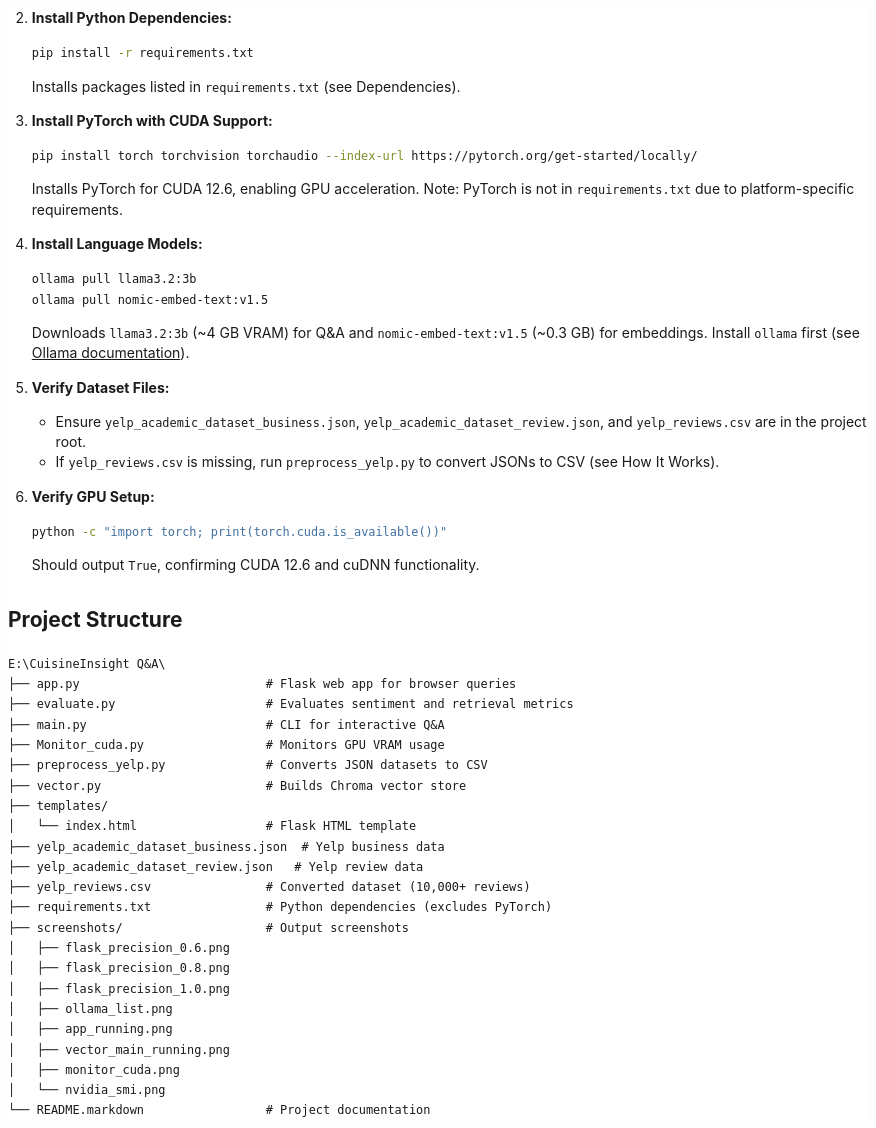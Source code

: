 2. **Install Python Dependencies:**
   ```bash
   pip install -r requirements.txt
   ```
   Installs packages listed in `requirements.txt` (see Dependencies).

3. **Install PyTorch with CUDA Support:**
   ```bash
   pip install torch torchvision torchaudio --index-url https://pytorch.org/get-started/locally/
   ```
   Installs PyTorch for CUDA 12.6, enabling GPU acceleration. Note: PyTorch is not in `requirements.txt` due to platform-specific requirements.

4. **Install Language Models:**
   ```bash
   ollama pull llama3.2:3b
   ollama pull nomic-embed-text:v1.5
   ```
   Downloads `llama3.2:3b` (~4 GB VRAM) for Q&A and `nomic-embed-text:v1.5` (~0.3 GB) for embeddings. Install `ollama` first (see [Ollama documentation](https://ollama.ai/)).

5. **Verify Dataset Files:**
   - Ensure `yelp_academic_dataset_business.json`, `yelp_academic_dataset_review.json`, and `yelp_reviews.csv` are in the project root.
   - If `yelp_reviews.csv` is missing, run `preprocess_yelp.py` to convert JSONs to CSV (see How It Works).

6. **Verify GPU Setup:**
   ```bash
   python -c "import torch; print(torch.cuda.is_available())"
   ```
   Should output `True`, confirming CUDA 12.6 and cuDNN functionality.

## Project Structure
```
E:\CuisineInsight Q&A\
├── app.py                          # Flask web app for browser queries
├── evaluate.py                     # Evaluates sentiment and retrieval metrics
├── main.py                         # CLI for interactive Q&A
├── Monitor_cuda.py                 # Monitors GPU VRAM usage
├── preprocess_yelp.py              # Converts JSON datasets to CSV
├── vector.py                       # Builds Chroma vector store
├── templates/
│   └── index.html                  # Flask HTML template
├── yelp_academic_dataset_business.json  # Yelp business data
├── yelp_academic_dataset_review.json   # Yelp review data
├── yelp_reviews.csv                # Converted dataset (10,000+ reviews)
├── requirements.txt                # Python dependencies (excludes PyTorch)
├── screenshots/                    # Output screenshots
│   ├── flask_precision_0.6.png
│   ├── flask_precision_0.8.png
│   ├── flask_precision_1.0.png
│   ├── ollama_list.png
│   ├── app_running.png
│   ├── vector_main_running.png
│   ├── monitor_cuda.png
│   └── nvidia_smi.png
└── README.markdown                 # Project documentation
```
